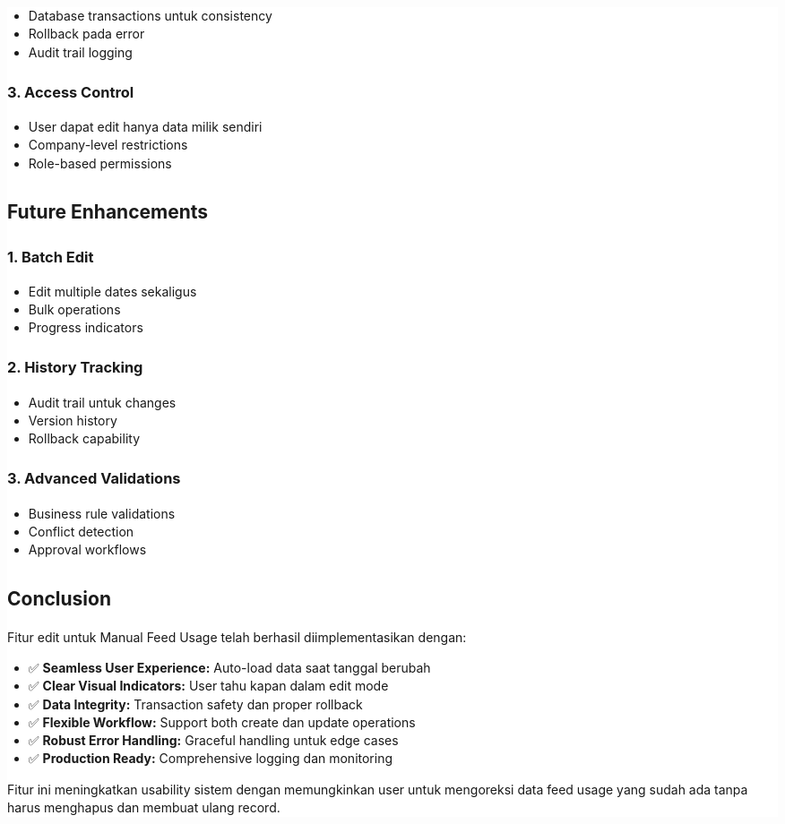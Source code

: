 -   Database transactions untuk consistency
-   Rollback pada error
-   Audit trail logging

### 3. Access Control

-   User dapat edit hanya data milik sendiri
-   Company-level restrictions
-   Role-based permissions

## Future Enhancements

### 1. Batch Edit

-   Edit multiple dates sekaligus
-   Bulk operations
-   Progress indicators

### 2. History Tracking

-   Audit trail untuk changes
-   Version history
-   Rollback capability

### 3. Advanced Validations

-   Business rule validations
-   Conflict detection
-   Approval workflows

## Conclusion

Fitur edit untuk Manual Feed Usage telah berhasil diimplementasikan dengan:

-   ✅ **Seamless User Experience:** Auto-load data saat tanggal berubah
-   ✅ **Clear Visual Indicators:** User tahu kapan dalam edit mode
-   ✅ **Data Integrity:** Transaction safety dan proper rollback
-   ✅ **Flexible Workflow:** Support both create dan update operations
-   ✅ **Robust Error Handling:** Graceful handling untuk edge cases
-   ✅ **Production Ready:** Comprehensive logging dan monitoring

Fitur ini meningkatkan usability sistem dengan memungkinkan user untuk mengoreksi data feed usage yang sudah ada tanpa harus menghapus dan membuat ulang record.
